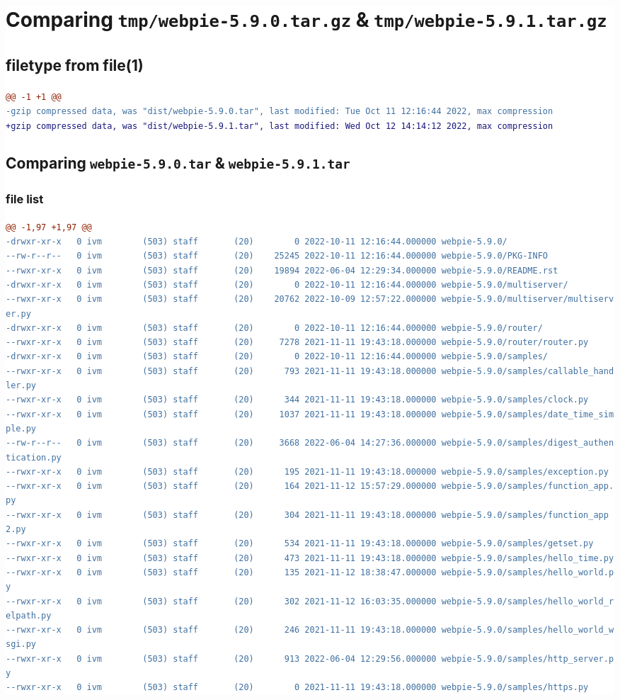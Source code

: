 # Comparing `tmp/webpie-5.9.0.tar.gz` & `tmp/webpie-5.9.1.tar.gz`

## filetype from file(1)

```diff
@@ -1 +1 @@
-gzip compressed data, was "dist/webpie-5.9.0.tar", last modified: Tue Oct 11 12:16:44 2022, max compression
+gzip compressed data, was "dist/webpie-5.9.1.tar", last modified: Wed Oct 12 14:14:12 2022, max compression
```

## Comparing `webpie-5.9.0.tar` & `webpie-5.9.1.tar`

### file list

```diff
@@ -1,97 +1,97 @@
-drwxr-xr-x   0 ivm        (503) staff       (20)        0 2022-10-11 12:16:44.000000 webpie-5.9.0/
--rw-r--r--   0 ivm        (503) staff       (20)    25245 2022-10-11 12:16:44.000000 webpie-5.9.0/PKG-INFO
--rwxr-xr-x   0 ivm        (503) staff       (20)    19894 2022-06-04 12:29:34.000000 webpie-5.9.0/README.rst
-drwxr-xr-x   0 ivm        (503) staff       (20)        0 2022-10-11 12:16:44.000000 webpie-5.9.0/multiserver/
--rwxr-xr-x   0 ivm        (503) staff       (20)    20762 2022-10-09 12:57:22.000000 webpie-5.9.0/multiserver/multiserver.py
-drwxr-xr-x   0 ivm        (503) staff       (20)        0 2022-10-11 12:16:44.000000 webpie-5.9.0/router/
--rwxr-xr-x   0 ivm        (503) staff       (20)     7278 2021-11-11 19:43:18.000000 webpie-5.9.0/router/router.py
-drwxr-xr-x   0 ivm        (503) staff       (20)        0 2022-10-11 12:16:44.000000 webpie-5.9.0/samples/
--rwxr-xr-x   0 ivm        (503) staff       (20)      793 2021-11-11 19:43:18.000000 webpie-5.9.0/samples/callable_handler.py
--rwxr-xr-x   0 ivm        (503) staff       (20)      344 2021-11-11 19:43:18.000000 webpie-5.9.0/samples/clock.py
--rwxr-xr-x   0 ivm        (503) staff       (20)     1037 2021-11-11 19:43:18.000000 webpie-5.9.0/samples/date_time_simple.py
--rw-r--r--   0 ivm        (503) staff       (20)     3668 2022-06-04 14:27:36.000000 webpie-5.9.0/samples/digest_authentication.py
--rwxr-xr-x   0 ivm        (503) staff       (20)      195 2021-11-11 19:43:18.000000 webpie-5.9.0/samples/exception.py
--rwxr-xr-x   0 ivm        (503) staff       (20)      164 2021-11-12 15:57:29.000000 webpie-5.9.0/samples/function_app.py
--rwxr-xr-x   0 ivm        (503) staff       (20)      304 2021-11-11 19:43:18.000000 webpie-5.9.0/samples/function_app2.py
--rwxr-xr-x   0 ivm        (503) staff       (20)      534 2021-11-11 19:43:18.000000 webpie-5.9.0/samples/getset.py
--rwxr-xr-x   0 ivm        (503) staff       (20)      473 2021-11-11 19:43:18.000000 webpie-5.9.0/samples/hello_time.py
--rwxr-xr-x   0 ivm        (503) staff       (20)      135 2021-11-12 18:38:47.000000 webpie-5.9.0/samples/hello_world.py
--rwxr-xr-x   0 ivm        (503) staff       (20)      302 2021-11-12 16:03:35.000000 webpie-5.9.0/samples/hello_world_relpath.py
--rwxr-xr-x   0 ivm        (503) staff       (20)      246 2021-11-11 19:43:18.000000 webpie-5.9.0/samples/hello_world_wsgi.py
--rwxr-xr-x   0 ivm        (503) staff       (20)      913 2022-06-04 12:29:56.000000 webpie-5.9.0/samples/http_server.py
--rwxr-xr-x   0 ivm        (503) staff       (20)        0 2021-11-11 19:43:18.000000 webpie-5.9.0/samples/https.py
```
